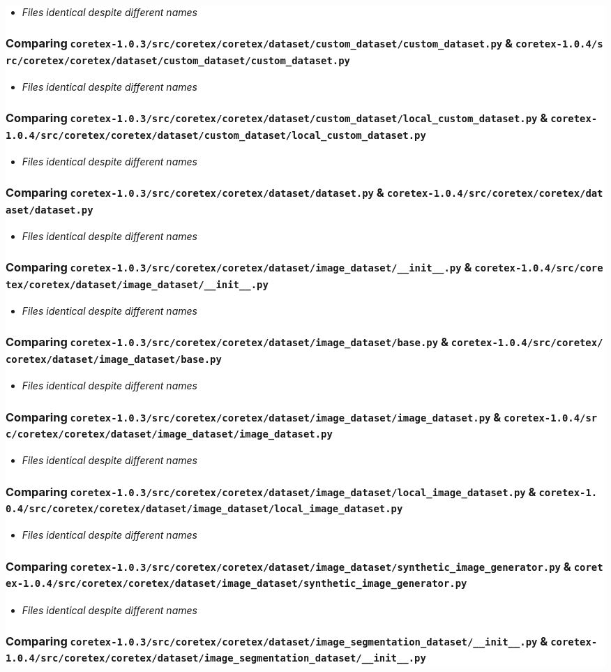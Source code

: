  * *Files identical despite different names*

### Comparing `coretex-1.0.3/src/coretex/coretex/dataset/custom_dataset/custom_dataset.py` & `coretex-1.0.4/src/coretex/coretex/dataset/custom_dataset/custom_dataset.py`

 * *Files identical despite different names*

### Comparing `coretex-1.0.3/src/coretex/coretex/dataset/custom_dataset/local_custom_dataset.py` & `coretex-1.0.4/src/coretex/coretex/dataset/custom_dataset/local_custom_dataset.py`

 * *Files identical despite different names*

### Comparing `coretex-1.0.3/src/coretex/coretex/dataset/dataset.py` & `coretex-1.0.4/src/coretex/coretex/dataset/dataset.py`

 * *Files identical despite different names*

### Comparing `coretex-1.0.3/src/coretex/coretex/dataset/image_dataset/__init__.py` & `coretex-1.0.4/src/coretex/coretex/dataset/image_dataset/__init__.py`

 * *Files identical despite different names*

### Comparing `coretex-1.0.3/src/coretex/coretex/dataset/image_dataset/base.py` & `coretex-1.0.4/src/coretex/coretex/dataset/image_dataset/base.py`

 * *Files identical despite different names*

### Comparing `coretex-1.0.3/src/coretex/coretex/dataset/image_dataset/image_dataset.py` & `coretex-1.0.4/src/coretex/coretex/dataset/image_dataset/image_dataset.py`

 * *Files identical despite different names*

### Comparing `coretex-1.0.3/src/coretex/coretex/dataset/image_dataset/local_image_dataset.py` & `coretex-1.0.4/src/coretex/coretex/dataset/image_dataset/local_image_dataset.py`

 * *Files identical despite different names*

### Comparing `coretex-1.0.3/src/coretex/coretex/dataset/image_dataset/synthetic_image_generator.py` & `coretex-1.0.4/src/coretex/coretex/dataset/image_dataset/synthetic_image_generator.py`

 * *Files identical despite different names*

### Comparing `coretex-1.0.3/src/coretex/coretex/dataset/image_segmentation_dataset/__init__.py` & `coretex-1.0.4/src/coretex/coretex/dataset/image_segmentation_dataset/__init__.py`
